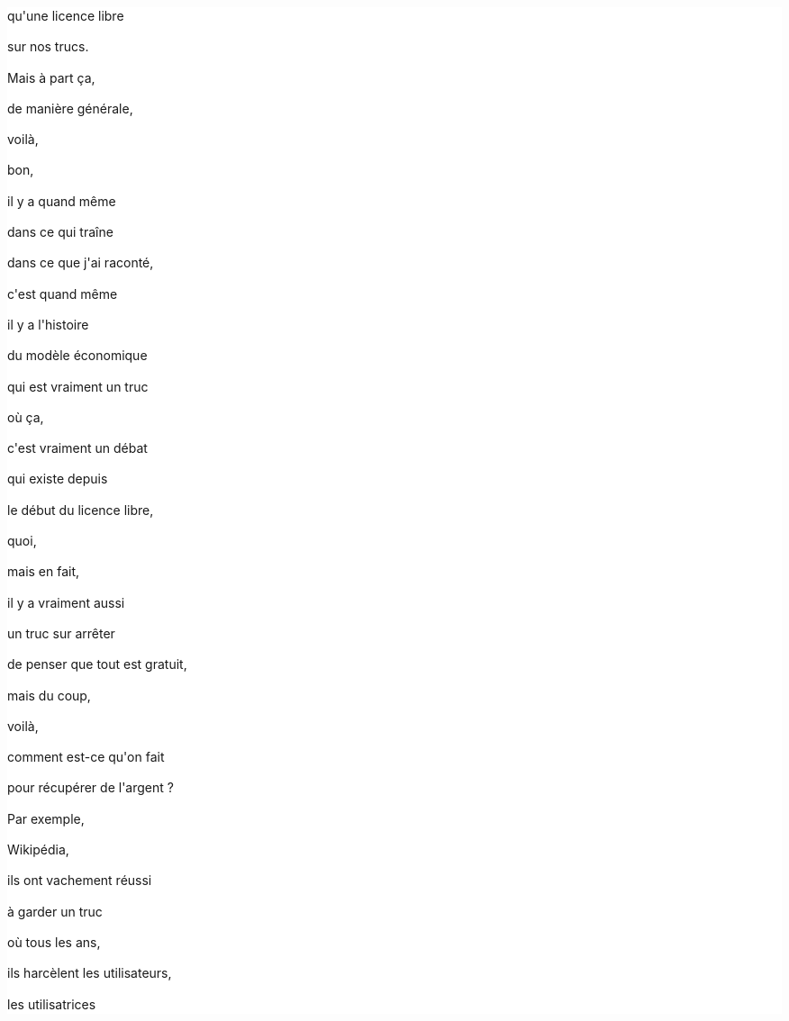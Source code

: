 qu'une licence libre

sur nos trucs.

Mais à part ça,

de manière générale,

voilà,

bon,

il y a quand même

dans ce qui traîne

dans ce que j'ai raconté,

c'est quand même

il y a l'histoire

du modèle économique

qui est vraiment un truc

où ça,

c'est vraiment un débat

qui existe depuis

le début du licence libre,

quoi,

mais en fait,

il y a vraiment aussi

un truc sur arrêter

de penser que tout est gratuit,

mais du coup,

voilà,

comment est-ce qu'on fait

pour récupérer de l'argent ?

Par exemple,

Wikipédia,

ils ont vachement réussi

à garder un truc

où tous les ans,

ils harcèlent les utilisateurs,

les utilisatrices
